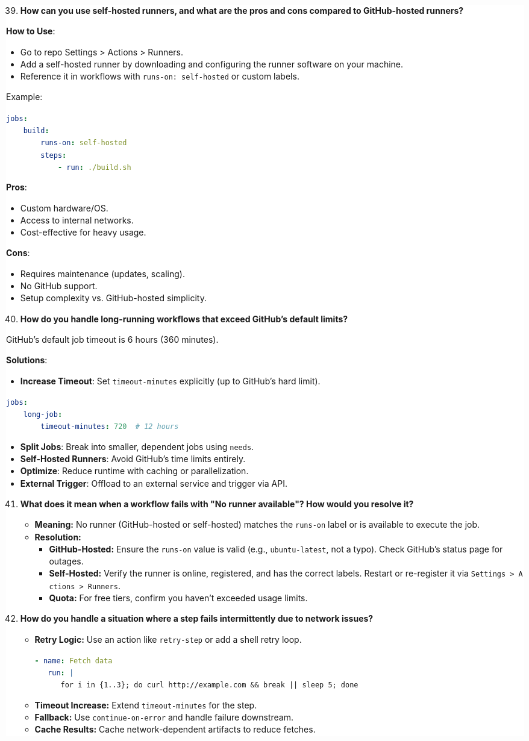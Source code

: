 39. **How can you use self-hosted runners, and what are the pros and cons compared to GitHub-hosted runners?**

**How to Use**:
- Go to repo Settings > Actions > Runners.
- Add a self-hosted runner by downloading and configuring the runner software on your machine.
- Reference it in workflows with `runs-on: self-hosted` or custom labels.

Example:
```yaml
jobs:
    build:
        runs-on: self-hosted
        steps:
            - run: ./build.sh
```
**Pros**:
- Custom hardware/OS.
- Access to internal networks.
- Cost-effective for heavy usage.

**Cons**:
- Requires maintenance (updates, scaling).
- No GitHub support.
- Setup complexity vs. GitHub-hosted simplicity.

40. **How do you handle long-running workflows that exceed GitHub’s default limits?**

GitHub’s default job timeout is 6 hours (360 minutes).

**Solutions**:
- **Increase Timeout**: Set `timeout-minutes` explicitly (up to GitHub’s hard limit).
```yaml
jobs:
    long-job:
        timeout-minutes: 720  # 12 hours
```
- **Split Jobs**: Break into smaller, dependent jobs using `needs`.
- **Self-Hosted Runners**: Avoid GitHub’s time limits entirely.
- **Optimize**: Reduce runtime with caching or parallelization.
- **External Trigger**: Offload to an external service and trigger via API.

41. **What does it mean when a workflow fails with "No runner available"? How would you resolve it?**
    - **Meaning:** No runner (GitHub-hosted or self-hosted) matches the `runs-on` label or is available to execute the job.
    - **Resolution:**
      - **GitHub-Hosted:** Ensure the `runs-on` value is valid (e.g., `ubuntu-latest`, not a typo). Check GitHub’s status page for outages.
      - **Self-Hosted:** Verify the runner is online, registered, and has the correct labels. Restart or re-register it via `Settings > Actions > Runners`.
      - **Quota:** For free tiers, confirm you haven’t exceeded usage limits.

42. **How do you handle a situation where a step fails intermittently due to network issues?**
    - **Retry Logic:** Use an action like `retry-step` or add a shell retry loop.
      ```yaml
      - name: Fetch data
         run: |
            for i in {1..3}; do curl http://example.com && break || sleep 5; done
      ```
    - **Timeout Increase:** Extend `timeout-minutes` for the step.
    - **Fallback:** Use `continue-on-error` and handle failure downstream.
    - **Cache Results:** Cache network-dependent artifacts to reduce fetches.
